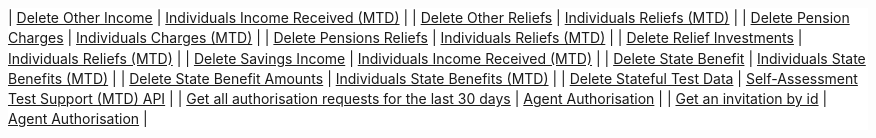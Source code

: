 | [Delete Other Income](https://developer.service.hmrc.gov.uk/api-documentation/docs/api/service/individuals-income-received-api/2.0/oas/page#tag/Other-Income/paths/~1individuals~1income-received~1other~1%7Bnino%7D~1%7BtaxYear%7D/delete)                                                                                                                                        | [Individuals Income Received (MTD)](https://developer.service.hmrc.gov.uk/api-documentation/docs/api/service/individuals-income-received-api/)                |
| [Delete Other Reliefs](https://developer.service.hmrc.gov.uk/api-documentation/docs/api/service/individuals-reliefs-api/1.0/oas/page#tag/Other-Reliefs/paths/~1individuals~1reliefs~1other~1%7Bnino%7D~1%7BtaxYear%7D/delete)                                                                                                                                                      | [Individuals Reliefs (MTD)](https://developer.service.hmrc.gov.uk/api-documentation/docs/api/service/individuals-reliefs-api/)                                |
| [Delete Pension Charges](https://developer.service.hmrc.gov.uk/api-documentation/docs/api/service/individuals-charges-api/2.0/oas/page#/paths/~1individuals~1charges~1pensions~1%7Bnino%7D~1%7BtaxYear%7D/delete)                                                                                                                                                                  | [Individuals Charges (MTD)](https://developer.service.hmrc.gov.uk/api-documentation/docs/api/service/individuals-charges-api/)                                |
| [Delete Pensions Reliefs](https://developer.service.hmrc.gov.uk/api-documentation/docs/api/service/individuals-reliefs-api/1.0/oas/page#tag/Pensions-Reliefs/paths/~1individuals~1reliefs~1pensions~1%7Bnino%7D~1%7BtaxYear%7D/delete)                                                                                                                                             | [Individuals Reliefs (MTD)](https://developer.service.hmrc.gov.uk/api-documentation/docs/api/service/individuals-reliefs-api/)                                |
| [Delete Relief Investments](https://developer.service.hmrc.gov.uk/api-documentation/docs/api/service/individuals-reliefs-api/1.0/oas/page#tag/Relief-Investments/paths/~1individuals~1reliefs~1investment~1%7Bnino%7D~1%7BtaxYear%7D/delete)                                                                                                                                       | [Individuals Reliefs (MTD)](https://developer.service.hmrc.gov.uk/api-documentation/docs/api/service/individuals-reliefs-api/)                                |
| [Delete Savings Income](https://developer.service.hmrc.gov.uk/api-documentation/docs/api/service/individuals-income-received-api/2.0/oas/page#tag/Savings-Income/paths/~1individuals~1income-received~1savings~1%7Bnino%7D~1%7BtaxYear%7D/delete)                                                                                                                                  | [Individuals Income Received (MTD)](https://developer.service.hmrc.gov.uk/api-documentation/docs/api/service/individuals-income-received-api/)                |
| [Delete State Benefit](https://developer.service.hmrc.gov.uk/api-documentation/docs/api/service/individuals-state-benefits-api/1.0/oas/page#/paths/~1individuals~1state-benefits~1%7Bnino%7D~1%7BtaxYear%7D~1%7BbenefitId%7D/delete)                                                                                                                                               | [Individuals State Benefits (MTD)](https://developer.service.hmrc.gov.uk/api-documentation/docs/api/service/individuals-state-benefits-api/)                  |
| [Delete State Benefit Amounts](https://developer.service.hmrc.gov.uk/api-documentation/docs/api/service/individuals-state-benefits-api/1.0/oas/page#/paths/~1individuals~1state-benefits~1%7Bnino%7D~1%7BtaxYear%7D~1%7BbenefitId%7D~1amounts/delete)                                                                                                                              | [Individuals State Benefits (MTD)](https://developer.service.hmrc.gov.uk/api-documentation/docs/api/service/individuals-state-benefits-api/)                  |
| [Delete Stateful Test Data](https://developer.service.hmrc.gov.uk/api-documentation/docs/api/service/mtd-sa-test-support-api/1.0/oas/page#/paths/~1individuals~1self-assessment-test-support~1vendor-state/delete)                                                                                                                                                                 | [Self-Assessment Test Support (MTD) API](https://developer.service.hmrc.gov.uk/api-documentation/docs/api/service/mtd-sa-test-support-api/)                   |
| [Get all authorisation requests for the last 30 days](https://developer.service.hmrc.gov.uk/api-documentation/docs/api/service/agent-authorisation-api/1.0/oas/page#tag/Agents/operation/Getallauthorisationrequestsforthelast30days)                                                                                                                                              | [Agent Authorisation](https://developer.service.hmrc.gov.uk/api-documentation/docs/api/service/agent-authorisation-api/)                                      |
| [Get an invitation by id](https://developer.service.hmrc.gov.uk/api-documentation/docs/api/service/agent-authorisation-api/1.0/oas/page#tag/Agents/operation/Getaninvitationbyid)                                                                                                                                                                                                  | [Agent Authorisation](https://developer.service.hmrc.gov.uk/api-documentation/docs/api/service/agent-authorisation-api/)                                      |